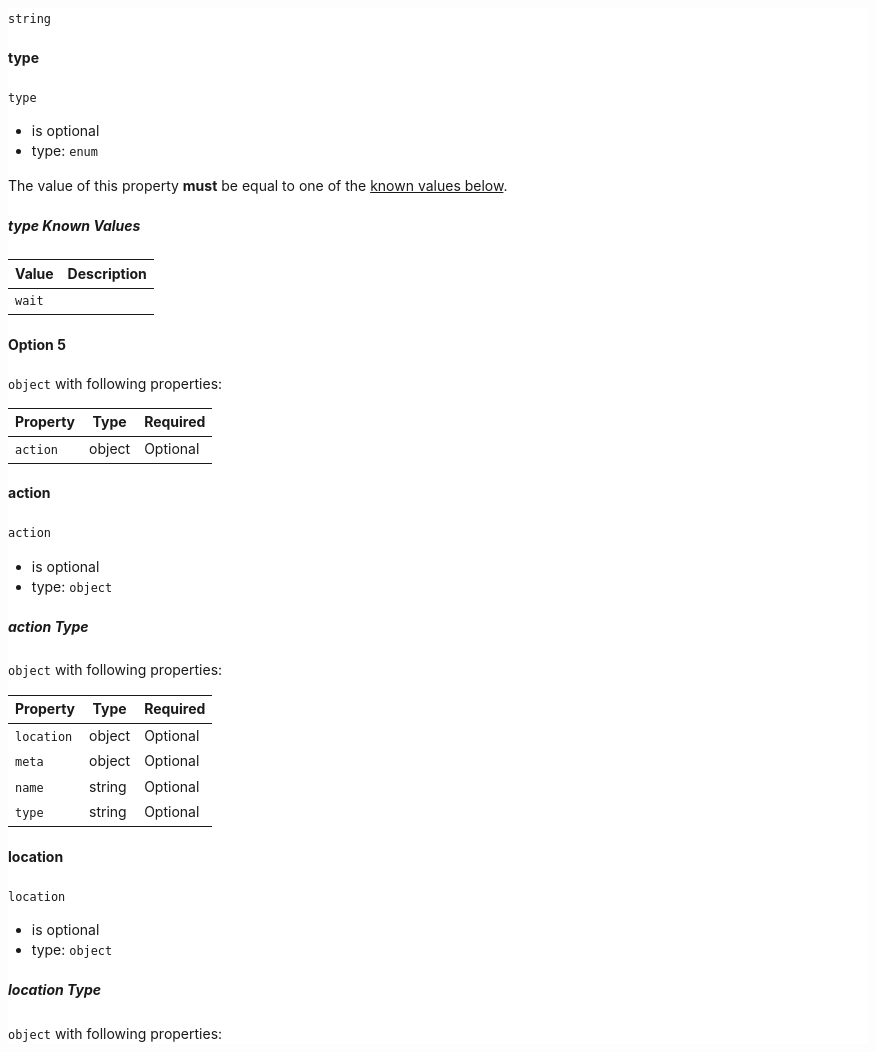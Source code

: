 `string`

#### type

`type`

- is optional
- type: `enum`

The value of this property **must** be equal to one of the [known values below](#-known-values).

##### type Known Values

| Value  | Description |
| ------ | ----------- |
| `wait` |             |

#### Option 5

`object` with following properties:

| Property | Type   | Required |
| -------- | ------ | -------- |
| `action` | object | Optional |

#### action

`action`

- is optional
- type: `object`

##### action Type

`object` with following properties:

| Property   | Type   | Required |
| ---------- | ------ | -------- |
| `location` | object | Optional |
| `meta`     | object | Optional |
| `name`     | string | Optional |
| `type`     | string | Optional |

#### location

`location`

- is optional
- type: `object`

##### location Type

`object` with following properties:
